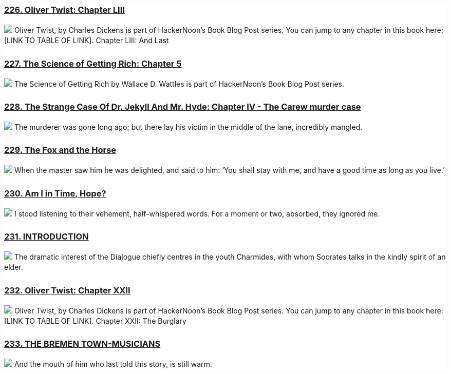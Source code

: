 ### [226. Oliver Twist: Chapter LIII](https://hackernoon.com/oliver-twist-chapter-liii)
![](https://cdn.hackernoon.com/images/ZXvwWhuaiAY0BoWkm8U7fJ1XTLI2-b793sxv.jpeg)
Oliver Twist, by Charles Dickens is part of HackerNoon’s Book Blog Post series. You can jump to any chapter in this book here: [LINK TO TABLE OF LINK]. Chapter LIII: And Last

### [227. The Science of Getting Rich: Chapter 5](https://hackernoon.com/the-science-of-getting-rich-chapter-5)
![](https://cdn.hackernoon.com/images/MWOFxJyDOLb9SogBhG2AsIszVL22-b593vnc.jpeg)
The Science of Getting Rich by Wallace D. Wattles is part of HackerNoon’s Book Blog Post series.

### [228. The Strange Case Of Dr. Jekyll And Mr. Hyde: Chapter IV - The Carew murder case ](https://hackernoon.com/the-strange-case-of-dr-jekyll-and-mr-hyde-chapter-iv-the-carew-murder-case)
![](https://cdn.hackernoon.com/images/jY39imIt1lbinKxzZTAT18igh0D2-eeb3h9z.jpeg)
The murderer was gone long ago; but there lay his victim in the middle of the lane, incredibly mangled.

### [229. The Fox and the Horse](https://hackernoon.com/the-fox-and-the-horse)
![](https://cdn.hackernoon.com/images/YYVm40lm97OUFI8gTZUmuTBbo353-pa2o3jse.jpeg)
When the master saw him he was delighted, and said to him: ‘You shall stay with me, and have a good time as long as you live.’


### [230. Am I in Time, Hope?](https://hackernoon.com/am-i-in-time-hope)
![](https://cdn.hackernoon.com/images/ugoTV1vwcgR4mN8MMDUUN4vt6p02-4p93t4z.jpeg)
I stood listening to their vehement, half-whispered words. For a moment or two, absorbed, they ignored me.

### [231. INTRODUCTION](https://hackernoon.com/introduction-pqi06o8)
![](https://cdn.hackernoon.com/images/Je6b3Wd7giUtSwVdI1ep4Ak1rXp1-2r93k56.jpeg)
The dramatic interest of the Dialogue chiefly centres in the youth Charmides, with whom Socrates talks in the kindly spirit of an elder.

### [232. Oliver Twist: Chapter XXII](https://hackernoon.com/oliver-twist-chapter-xxii)
![](https://cdn.hackernoon.com/images/ZXvwWhuaiAY0BoWkm8U7fJ1XTLI2-rf93res.jpeg)
Oliver Twist, by Charles Dickens is part of HackerNoon’s Book Blog Post series. You can jump to any chapter in this book here: [LINK TO TABLE OF LINK]. Chapter XXII: The Burglary

### [233. THE BREMEN TOWN-MUSICIANS](https://hackernoon.com/the-bremen-town-musicians)
![](https://cdn.hackernoon.com/images/YYVm40lm97OUFI8gTZUmuTBbo353-fn103j0a.jpeg)
And the mouth of him who last told this story, is still warm.
